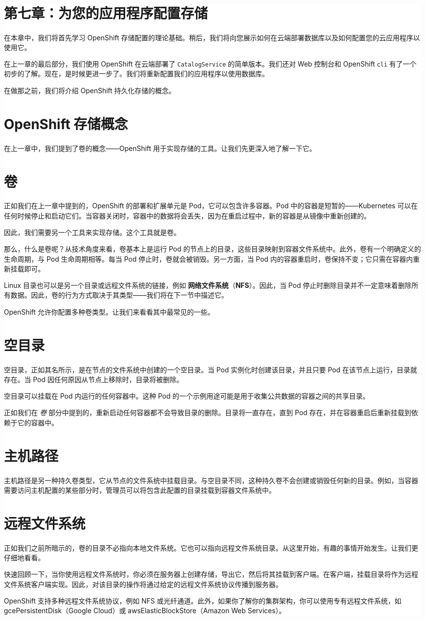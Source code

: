 # 第七章：为您的应用程序配置存储

在本章中，我们将首先学习 OpenShift 存储配置的理论基础。稍后，我们将向您展示如何在云端部署数据库以及如何配置您的云应用程序以使用它。

在上一章的最后部分，我们使用 OpenShift 在云端部署了 `CatalogService` 的简单版本。我们还对 Web 控制台和 OpenShift `cli` 有了一个初步的了解。现在，是时候更进一步了。我们将重新配置我们的应用程序以使用数据库。

在做那之前，我们将介绍 OpenShift 持久化存储的概念。

# OpenShift 存储概念

在上一章中，我们提到了卷的概念——OpenShift 用于实现存储的工具。让我们先更深入地了解一下它。

# 卷

正如我们在上一章中提到的，OpenShift 的部署和扩展单元是 Pod，它可以包含许多容器。Pod 中的容器是短暂的——Kubernetes 可以在任何时候停止和启动它们。当容器关闭时，容器中的数据将会丢失，因为在重启过程中，新的容器是从镜像中重新创建的。

因此，我们需要另一个工具来实现存储。这个工具就是卷。

那么，什么是卷呢？从技术角度来看，卷基本上是运行 Pod 的节点上的目录，这些目录映射到容器文件系统中。此外，卷有一个明确定义的生命周期，与 Pod 生命周期相等。每当 Pod 停止时，卷就会被销毁。另一方面，当 Pod 内的容器重启时，卷保持不变；它只需在容器内重新挂载即可。

Linux 目录也可以是另一个目录或远程文件系统的链接，例如 **网络文件系统**（**NFS**）。因此，当 Pod 停止时删除目录并不一定意味着删除所有数据。因此，卷的行为方式取决于其类型——我们将在下一节中描述它。

OpenShift 允许你配置多种卷类型。让我们来看看其中最常见的一些。

# 空目录

空目录，正如其名所示，是在节点的文件系统中创建的一个空目录。当 Pod 实例化时创建该目录，并且只要 Pod 在该节点上运行，目录就存在。当 Pod 因任何原因从节点上移除时，目录将被删除。

空目录可以挂载在 Pod 内运行的任何容器中。这种 Pod 的一个示例用途可能是用于收集公共数据的容器之间的共享目录。

正如我们在 *卷* 部分中提到的，重新启动任何容器都不会导致目录的删除。目录将一直存在，直到 Pod 存在，并在容器重启后重新挂载到依赖于它的容器中。

# 主机路径

主机路径是另一种持久卷类型，它从节点的文件系统中挂载目录。与空目录不同，这种持久卷不会创建或销毁任何新的目录。例如，当容器需要访问主机配置的某些部分时，管理员可以将包含此配置的目录挂载到容器文件系统中。

# 远程文件系统

正如我们之前所暗示的，卷的目录不必指向本地文件系统。它也可以指向远程文件系统目录。从这里开始，有趣的事情开始发生。让我们更仔细地看看。

快速回顾一下，当你使用远程文件系统时，你必须在服务器上创建存储，导出它，然后将其挂载到客户端。在客户端，挂载目录将作为远程文件系统客户端实现。因此，对该目录的操作将通过给定的远程文件系统协议传播到服务器。

OpenShift 支持多种远程文件系统协议，例如 NFS 或光纤通道。此外，如果你了解你的集群架构，你可以使用专有远程文件系统，如 gcePersistentDisk（Google Cloud）或 awsElasticBlockStore（Amazon Web Services）。
